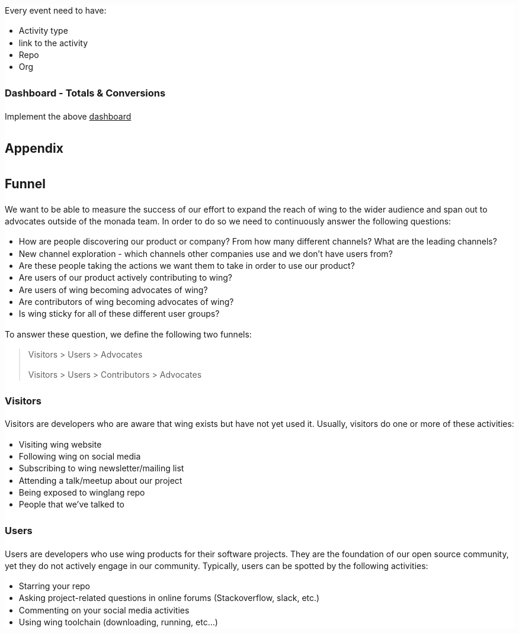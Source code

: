 Every event need to have:
- Activity type  
- link to the activity 
- Repo
- Org

### Dashboard - Totals & Conversions

Implement the above [dashboard](#dashboard) 



## Appendix 

## Funnel

We want to be able to measure the success of our effort to expand the reach of wing to the wider audience and span out to advocates outside of the monada team. 
In order to do so we need to continuously answer the following questions:
- How are people discovering our product or company? From how many different channels? What are the leading channels? 
- New channel exploration - which channels other companies use and we don’t have users from?
- Are these people taking the actions we want them to take in order to use our product?
- Are users of our product actively contributing to wing?  
- Are users of wing becoming advocates of wing?
- Are contributors of wing becoming advocates of wing?
- Is wing sticky for all of these different user groups?

To answer these question, we define the following two funnels:
> Visitors > Users  > Advocates
> 
> Visitors > Users > Contributors > Advocates

### Visitors

Visitors are developers who are aware that wing exists but have not yet used it. Usually, visitors do one or more of these activities:

- Visiting wing website
- Following wing on social media 
- Subscribing to wing newsletter/mailing list
- Attending a talk/meetup about our project
- Being exposed to winglang repo
- People that we’ve talked to 

### Users

Users are developers who use wing products for their software projects. They are the foundation of our open source community, yet they do not actively engage in our community. Typically, users can be spotted by the following activities:

- Starring your repo
- Asking project-related questions in online forums (Stackoverflow, slack, etc.)
- Commenting on your social media activities
- Using wing toolchain (downloading, running, etc…) 
